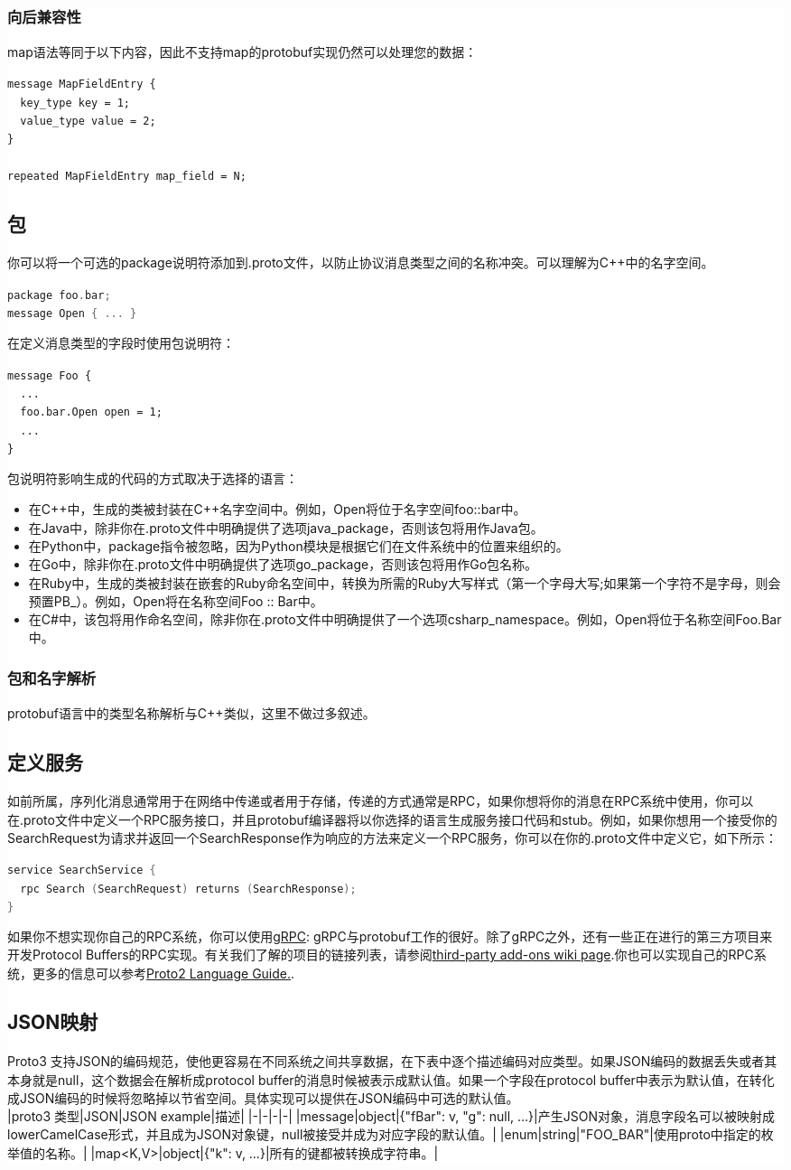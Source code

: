 ### 向后兼容性
map语法等同于以下内容，因此不支持map的protobuf实现仍然可以处理您的数据：  
```
message MapFieldEntry {
  key_type key = 1;
  value_type value = 2;
}

repeated MapFieldEntry map_field = N;
```

## 包
你可以将一个可选的package说明符添加到.proto文件，以防止协议消息类型之间的名称冲突。可以理解为C++中的名字空间。  
```C++
package foo.bar;
message Open { ... }
```
在定义消息类型的字段时使用包说明符：  
```
message Foo {
  ...
  foo.bar.Open open = 1;
  ...
}
```
包说明符影响生成的代码的方式取决于选择的语言：  
 - 在C++中，生成的类被封装在C++名字空间中。例如，Open将位于名字空间foo::bar中。
 - 在Java中，除非你在.proto文件中明确提供了选项java_package，否则该包将用作Java包。
 - 在Python中，package指令被忽略，因为Python模块是根据它们在文件系统中的位置来组织的。
 - 在Go中，除非你在.proto文件中明确提供了选项go_package，否则该包将用作Go包名称。
 - 在Ruby中，生成的类被封装在嵌套的Ruby命名空间中，转换为所需的Ruby大写样式（第一个字母大写;如果第一个字符不是字母，则会预置PB_）。例如，Open将在名称空间Foo :: Bar中。
 - 在C#中，该包将用作命名空间，除非你在.proto文件中明确提供了一个选项csharp_namespace。例如，Open将位于名称空间Foo.Bar中。

### 包和名字解析
protobuf语言中的类型名称解析与C++类似，这里不做过多叙述。

## 定义服务
如前所属，序列化消息通常用于在网络中传递或者用于存储，传递的方式通常是RPC，如果你想将你的消息在RPC系统中使用，你可以在.proto文件中定义一个RPC服务接口，并且protobuf编译器将以你选择的语言生成服务接口代码和stub。例如，如果你想用一个接受你的SearchRequest为请求并返回一个SearchResponse作为响应的方法来定义一个RPC服务，你可以在你的.proto文件中定义它，如下所示：  
```C++
service SearchService {
  rpc Search (SearchRequest) returns (SearchResponse);
}
```
如果你不想实现你自己的RPC系统，你可以使用[gRPC](https://grpc.io/docs/): gRPC与protobuf工作的很好。除了gRPC之外，还有一些正在进行的第三方项目来开发Protocol Buffers的RPC实现。有关我们了解的项目的链接列表，请参阅[third-party add-ons wiki page](https://github.com/google/protobuf/blob/master/docs/third_party.md).你也可以实现自己的RPC系统，更多的信息可以参考[Proto2 Language Guide.](https://developers.google.com/protocol-buffers/docs/proto#services).  

## JSON映射
Proto3 支持JSON的编码规范，使他更容易在不同系统之间共享数据，在下表中逐个描述编码对应类型。如果JSON编码的数据丢失或者其本身就是null，这个数据会在解析成protocol buffer的消息时候被表示成默认值。如果一个字段在protocol buffer中表示为默认值，在转化成JSON编码的时候将忽略掉以节省空间。具体实现可以提供在JSON编码中可选的默认值。  
|proto3 类型|JSON|JSON example|描述|
|-|-|-|-|
|message|object|{"fBar": v, "g": null, …}|产生JSON对象，消息字段名可以被映射成lowerCamelCase形式，并且成为JSON对象键，null被接受并成为对应字段的默认值。|
|enum|string|"FOO_BAR"|使用proto中指定的枚举值的名称。|
|map<K,V>|object|{"k": v, …}|所有的键都被转换成字符串。|